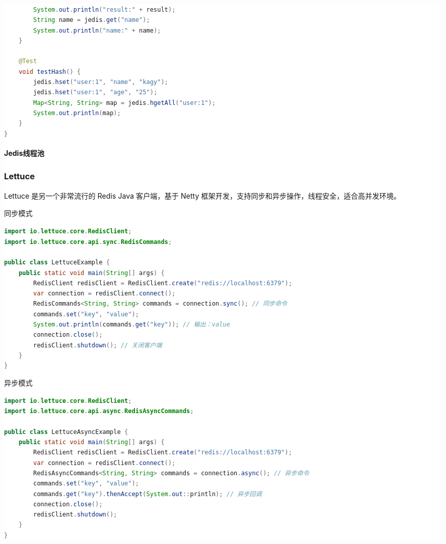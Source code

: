 ```java
        System.out.println("result:" + result);
        String name = jedis.get("name");
        System.out.println("name:" + name);
    }

    @Test
    void testHash() {
        jedis.hset("user:1", "name", "kagy");
        jedis.hset("user:1", "age", "25");
        Map<String, String> map = jedis.hgetAll("user:1");
        System.out.println(map);
    }
}
```

#### Jedis线程池





### Lettuce

Lettuce 是另一个非常流行的 Redis Java 客户端，基于 Netty 框架开发，支持同步和异步操作，线程安全，适合高并发环境。

同步模式

```java
import io.lettuce.core.RedisClient;
import io.lettuce.core.api.sync.RedisCommands;

public class LettuceExample {
    public static void main(String[] args) {
        RedisClient redisClient = RedisClient.create("redis://localhost:6379");
        var connection = redisClient.connect();
        RedisCommands<String, String> commands = connection.sync(); // 同步命令
        commands.set("key", "value");
        System.out.println(commands.get("key")); // 输出：value
        connection.close();
        redisClient.shutdown(); // 关闭客户端
    }
}
```

异步模式

```java
import io.lettuce.core.RedisClient;
import io.lettuce.core.api.async.RedisAsyncCommands;

public class LettuceAsyncExample {
    public static void main(String[] args) {
        RedisClient redisClient = RedisClient.create("redis://localhost:6379");
        var connection = redisClient.connect();
        RedisAsyncCommands<String, String> commands = connection.async(); // 异步命令
        commands.set("key", "value");
        commands.get("key").thenAccept(System.out::println); // 异步回调
        connection.close();
        redisClient.shutdown();
    }
}
```
